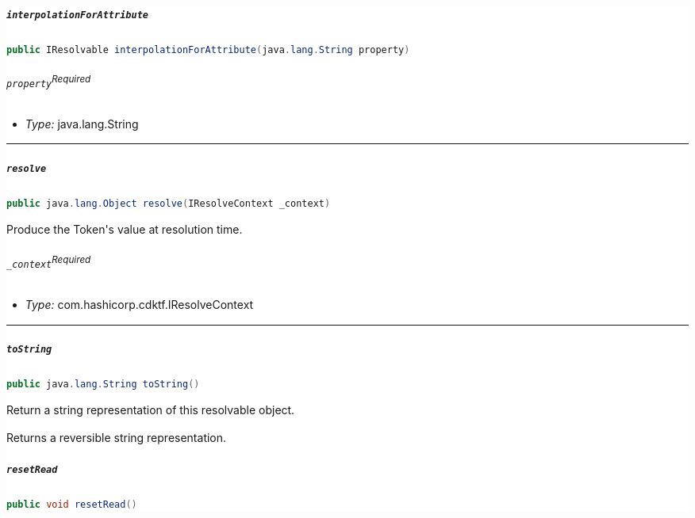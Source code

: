 
##### `interpolationForAttribute` <a name="interpolationForAttribute" id="@cdktf/provider-azurestack.dataAzurestackClientConfig.DataAzurestackClientConfigTimeoutsOutputReference.interpolationForAttribute"></a>

```java
public IResolvable interpolationForAttribute(java.lang.String property)
```

###### `property`<sup>Required</sup> <a name="property" id="@cdktf/provider-azurestack.dataAzurestackClientConfig.DataAzurestackClientConfigTimeoutsOutputReference.interpolationForAttribute.parameter.property"></a>

- *Type:* java.lang.String

---

##### `resolve` <a name="resolve" id="@cdktf/provider-azurestack.dataAzurestackClientConfig.DataAzurestackClientConfigTimeoutsOutputReference.resolve"></a>

```java
public java.lang.Object resolve(IResolveContext _context)
```

Produce the Token's value at resolution time.

###### `_context`<sup>Required</sup> <a name="_context" id="@cdktf/provider-azurestack.dataAzurestackClientConfig.DataAzurestackClientConfigTimeoutsOutputReference.resolve.parameter._context"></a>

- *Type:* com.hashicorp.cdktf.IResolveContext

---

##### `toString` <a name="toString" id="@cdktf/provider-azurestack.dataAzurestackClientConfig.DataAzurestackClientConfigTimeoutsOutputReference.toString"></a>

```java
public java.lang.String toString()
```

Return a string representation of this resolvable object.

Returns a reversible string representation.

##### `resetRead` <a name="resetRead" id="@cdktf/provider-azurestack.dataAzurestackClientConfig.DataAzurestackClientConfigTimeoutsOutputReference.resetRead"></a>

```java
public void resetRead()
```


